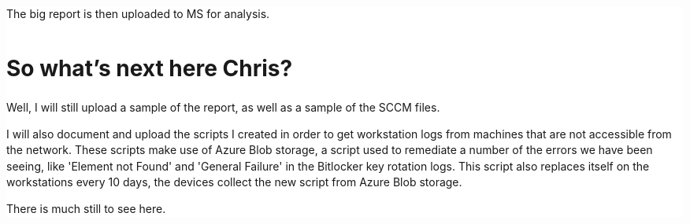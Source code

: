 The big report is then uploaded to MS for analysis.

# So what’s next here Chris?

Well, I will still upload a sample of the report, as well as a sample of the SCCM files. 

I will also document and upload the scripts I created in order to get workstation logs from machines that are not accessible from the network. These scripts make use of Azure Blob storage, a script used to remediate a number of the errors we have been seeing, like 'Element not Found' and 'General Failure' in the Bitlocker key rotation logs. This script also replaces itself on the workstations every 10 days, the devices collect the new script from Azure Blob storage.

There is much still to see here.